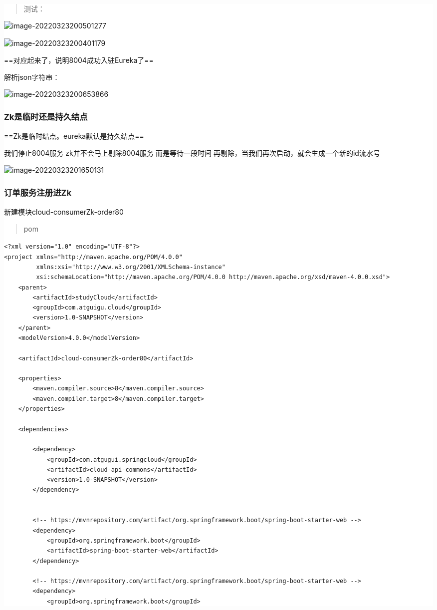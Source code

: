 > 测试：

![image-20220323200501277](https://cdn.jsdelivr.net/gh/kkkkwqqqq/typora/typoraImage/202203232005384.png)

![image-20220323200401179](https://cdn.jsdelivr.net/gh/kkkkwqqqq/typora/typoraImage/202203232004405.png)

==对应起来了，说明8004成功入驻Eureka了==

解析json字符串：

![image-20220323200653866](https://cdn.jsdelivr.net/gh/kkkkwqqqq/typora/typoraImage/202203232006012.png)

### Zk是临时还是持久结点

==Zk是临时结点。eureka默认是持久结点==

我们停止8004服务 zk并不会马上剔除8004服务 而是等待一段时间 再剔除，当我们再次启动，就会生成一个新的id流水号

![image-20220323201650131](https://cdn.jsdelivr.net/gh/kkkkwqqqq/typora/typoraImage/202203232016297.png)

### 订单服务注册进Zk

新建模块cloud-consumerZk-order80

> pom

```
<?xml version="1.0" encoding="UTF-8"?>
<project xmlns="http://maven.apache.org/POM/4.0.0"
         xmlns:xsi="http://www.w3.org/2001/XMLSchema-instance"
         xsi:schemaLocation="http://maven.apache.org/POM/4.0.0 http://maven.apache.org/xsd/maven-4.0.0.xsd">
    <parent>
        <artifactId>studyCloud</artifactId>
        <groupId>com.atguigu.cloud</groupId>
        <version>1.0-SNAPSHOT</version>
    </parent>
    <modelVersion>4.0.0</modelVersion>

    <artifactId>cloud-consumerZk-order80</artifactId>

    <properties>
        <maven.compiler.source>8</maven.compiler.source>
        <maven.compiler.target>8</maven.compiler.target>
    </properties>

    <dependencies>

        <dependency>
            <groupId>com.atgugui.springcloud</groupId>
            <artifactId>cloud-api-commons</artifactId>
            <version>1.0-SNAPSHOT</version>
        </dependency>


        <!-- https://mvnrepository.com/artifact/org.springframework.boot/spring-boot-starter-web -->
        <dependency>
            <groupId>org.springframework.boot</groupId>
            <artifactId>spring-boot-starter-web</artifactId>
        </dependency>

        <!-- https://mvnrepository.com/artifact/org.springframework.boot/spring-boot-starter-web -->
        <dependency>
            <groupId>org.springframework.boot</groupId>
```